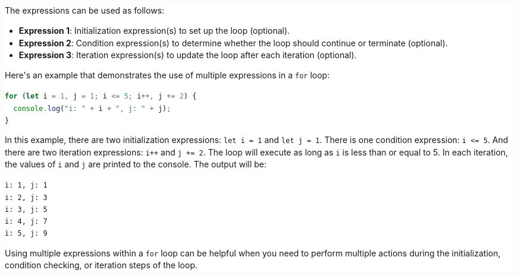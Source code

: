 The expressions can be used as follows:

- **Expression 1**: Initialization expression(s) to set up the loop (optional).
- **Expression 2**: Condition expression(s) to determine whether the loop should continue or terminate (optional).
- **Expression 3**: Iteration expression(s) to update the loop after each iteration (optional).

Here's an example that demonstrates the use of multiple expressions in a `for` loop:

```javascript
for (let i = 1, j = 1; i <= 5; i++, j += 2) {
  console.log("i: " + i + ", j: " + j);
}
```

In this example, there are two initialization expressions: `let i = 1` and `let j = 1`. There is one condition expression: `i <= 5`. And there are two iteration expressions: `i++` and `j += 2`. The loop will execute as long as `i` is less than or equal to 5. In each iteration, the values of `i` and `j` are printed to the console. The output will be:
```
i: 1, j: 1
i: 2, j: 3
i: 3, j: 5
i: 4, j: 7
i: 5, j: 9
```

Using multiple expressions within a `for` loop can be helpful when you need to perform multiple actions during the initialization, condition checking, or iteration steps of the loop.

